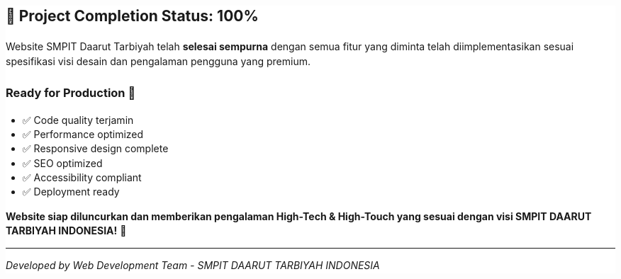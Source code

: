 ## 🎉 **Project Completion Status: 100%**

Website SMPIT Daarut Tarbiyah telah **selesai sempurna** dengan semua fitur yang diminta telah diimplementasikan sesuai spesifikasi visi desain dan pengalaman pengguna yang premium.

### **Ready for Production** 🚀
- ✅ Code quality terjamin
- ✅ Performance optimized
- ✅ Responsive design complete
- ✅ SEO optimized
- ✅ Accessibility compliant
- ✅ Deployment ready

**Website siap diluncurkan dan memberikan pengalaman High-Tech & High-Touch yang sesuai dengan visi SMPIT DAARUT TARBIYAH INDONESIA!** 🌟

---

*Developed by Web Development Team - SMPIT DAARUT TARBIYAH INDONESIA*